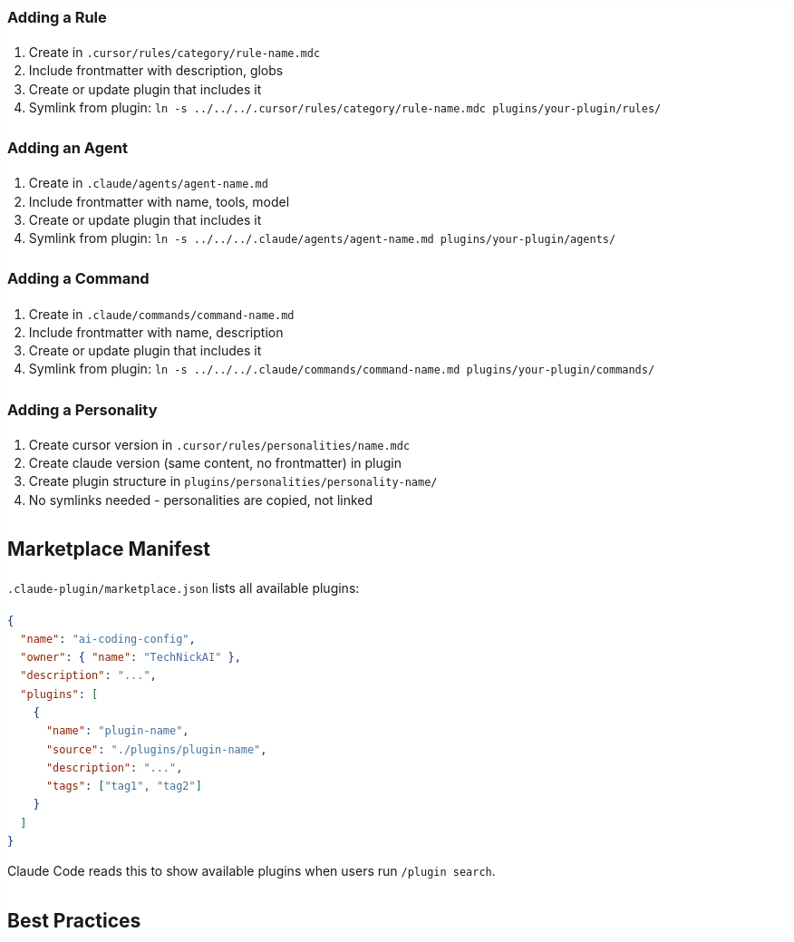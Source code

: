 ### Adding a Rule

1. Create in `.cursor/rules/category/rule-name.mdc`
2. Include frontmatter with description, globs
3. Create or update plugin that includes it
4. Symlink from plugin: `ln -s ../../../.cursor/rules/category/rule-name.mdc plugins/your-plugin/rules/`

### Adding an Agent

1. Create in `.claude/agents/agent-name.md`
2. Include frontmatter with name, tools, model
3. Create or update plugin that includes it
4. Symlink from plugin: `ln -s ../../../.claude/agents/agent-name.md plugins/your-plugin/agents/`

### Adding a Command

1. Create in `.claude/commands/command-name.md`
2. Include frontmatter with name, description
3. Create or update plugin that includes it
4. Symlink from plugin: `ln -s ../../../.claude/commands/command-name.md plugins/your-plugin/commands/`

### Adding a Personality

1. Create cursor version in `.cursor/rules/personalities/name.mdc`
2. Create claude version (same content, no frontmatter) in plugin
3. Create plugin structure in `plugins/personalities/personality-name/`
4. No symlinks needed - personalities are copied, not linked

## Marketplace Manifest

`.claude-plugin/marketplace.json` lists all available plugins:

```json
{
  "name": "ai-coding-config",
  "owner": { "name": "TechNickAI" },
  "description": "...",
  "plugins": [
    {
      "name": "plugin-name",
      "source": "./plugins/plugin-name",
      "description": "...",
      "tags": ["tag1", "tag2"]
    }
  ]
}
```

Claude Code reads this to show available plugins when users run `/plugin search`.

## Best Practices
